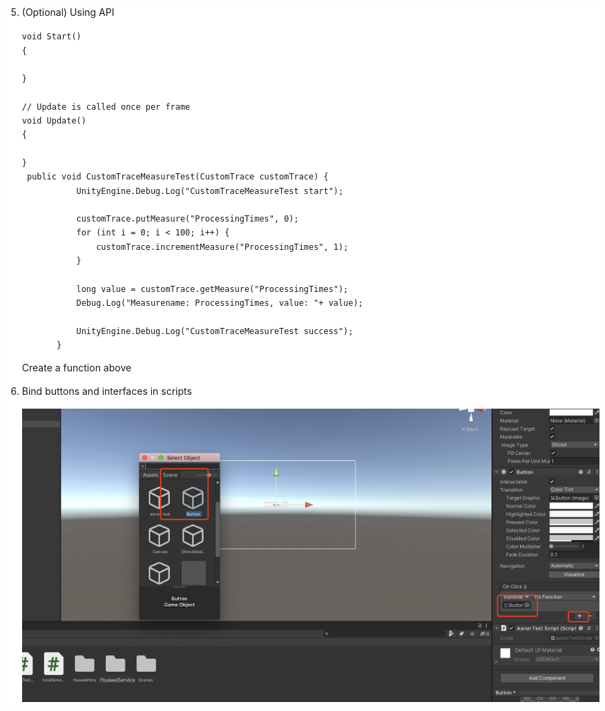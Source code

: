 5. (Optional) Using API

   ```
   void Start()
   {

   }

   // Update is called once per frame
   void Update()
   {

   }
    public void CustomTraceMeasureTest(CustomTrace customTrace) {
              UnityEngine.Debug.Log("CustomTraceMeasureTest start");

              customTrace.putMeasure("ProcessingTimes", 0);
              for (int i = 0; i < 100; i++) {
                  customTrace.incrementMeasure("ProcessingTimes", 1);
              }

              long value = customTrace.getMeasure("ProcessingTimes");
              Debug.Log("Measurename: ProcessingTimes, value: "+ value);

              UnityEngine.Debug.Log("CustomTraceMeasureTest success");
          }
   ```

   Create a function above

6. Bind buttons and interfaces in scripts

   ![Images/apm/apm_settingup7.png](Images/apm/apm_settingup7.png)
